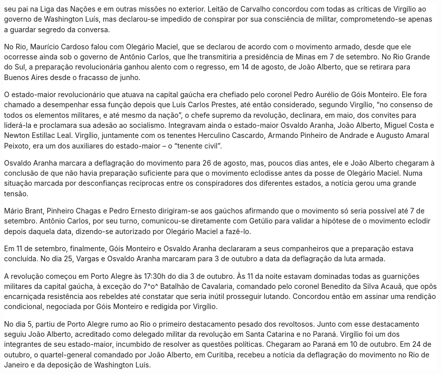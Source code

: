 seu pai na Liga das Nações e em outras missões no exterior. Leitão de
Carvalho concordou com todas as críticas de Virgílio ao governo de
Washington Luís, mas declarou-se impedido de conspirar por sua
consciência de militar, comprometendo-se apenas a guardar segredo da
conversa.

No Rio, Maurício Cardoso falou com Olegário Maciel, que se declarou de
acordo com o movimento armado, desde que ele ocorresse ainda sob o
governo de Antônio Carlos, que lhe transmitiria a presidência de Minas
em 7 de setembro. No Rio Grande do Sul, a preparação revolucionária
ganhou alento com o regresso, em 14 de agosto, de João Alberto, que se
retirara para Buenos Aires desde o fracasso de junho.

O estado-maior revolucionário que atuava na capital gaúcha era chefiado
pelo coronel Pedro Aurélio de Góis Monteiro. Ele fora chamado a
desempenhar essa função depois que Luís Carlos Prestes, até então
considerado, segundo Virgílio, “no consenso de todos os elementos
militares, e até mesmo da nação”, o chefe supremo da revolução,
declinara, em maio, dos convites para liderá-la e proclamara sua adesão
ao socialismo. Integravam ainda o estado-maior Osvaldo Aranha, João
Alberto, Miguel Costa e Newton Estillac Leal. Virgílio, juntamente com
os tenentes Herculino Cascardo, Armando Pinheiro de Andrade e Augusto
Amaral Peixoto, era um dos auxiliares do estado-maior – o “tenente
civil”.

Osvaldo Aranha marcara a deflagração do movimento para 26 de agosto,
mas, poucos dias antes, ele e João Alberto chegaram à conclusão de que
não havia preparação suficiente para que o movimento eclodisse antes da
posse de Olegário Maciel. Numa situação marcada por desconfianças
recíprocas entre os conspiradores dos diferentes estados, a notícia
gerou uma grande tensão.

Mário Brant, Pinheiro Chagas e Pedro Ernesto dirigiram-se aos gaúchos
afirmando que o movimento só seria possível até 7 de setembro. Antônio
Carlos, por seu turno, comunicou-se diretamente com Getúlio para validar
a hipótese de o movimento eclodir depois daquela data, dizendo-se
autorizado por Olegário Maciel a fazê-lo.

Em 11 de setembro, finalmente, Góis Monteiro e Osvaldo Aranha declararam
a seus companheiros que a preparação estava concluída. No dia 25, Vargas
e Osvaldo Aranha marcaram para 3 de outubro a data da deflagração da
luta armada.

A revolução começou em Porto Alegre às 17:30h do dia 3 de outubro. Às 11
da noite estavam dominadas todas as guarnições militares da capital
gaúcha, à exceção do 7^o^ Batalhão de Cavalaria, comandado pelo coronel
Benedito da Silva Acauã, que opôs encarniçada resistência aos rebeldes
até constatar que seria inútil prosseguir lutando. Concordou então em
assinar uma rendição condicional, negociada por Góis Monteiro e redigida
por Virgílio.

No dia 5, partiu de Porto Alegre rumo ao Rio o primeiro destacamento
pesado dos revoltosos. Junto com esse destacamento seguiu João Alberto,
acreditado como delegado militar da revolução em Santa Catarina e no
Paraná. Virgílio foi um dos integrantes de seu estado-maior, incumbido
de resolver as questões políticas. Chegaram ao Paraná em 10 de outubro.
Em 24 de outubro, o quartel-general comandado por João Alberto, em
Curitiba, recebeu a notícia da deflagração do movimento no Rio de
Janeiro e da deposição de Washington Luís.
